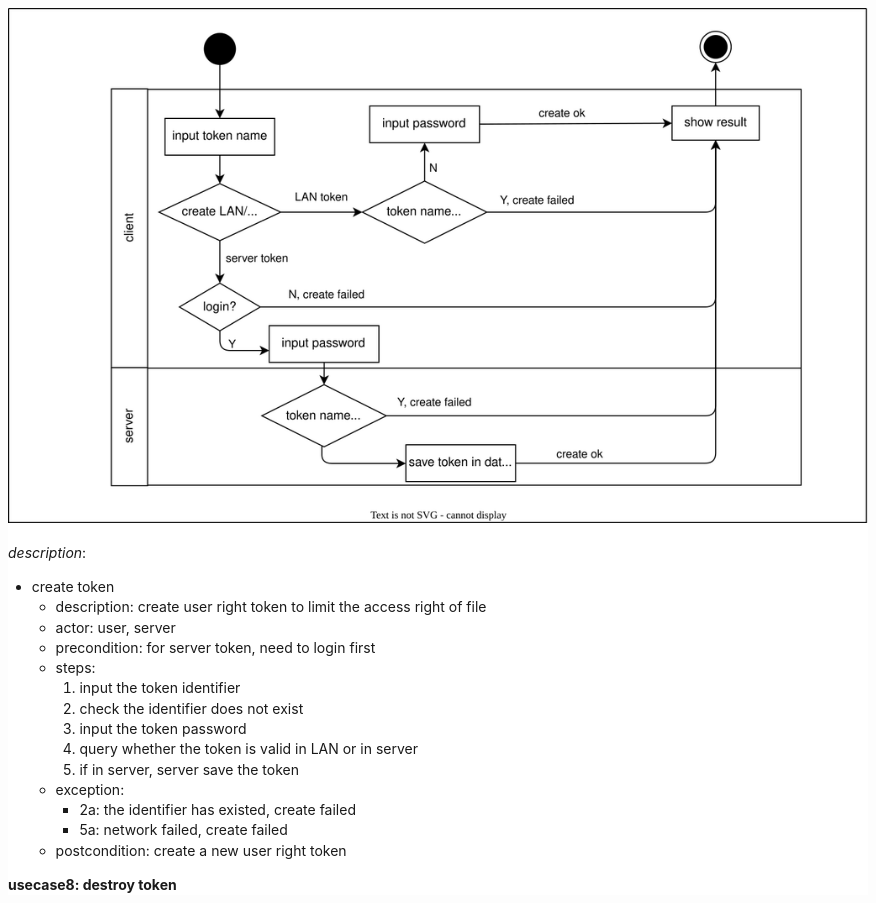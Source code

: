 ![create_token_process](image/requirements_report/use_case7_create_token_process.svg)

*description*:
- create token
  - description: create user right token to limit the access right of file
  - actor: user, server
  - precondition: for server token, need to login first
  - steps:
    1. input the token identifier
    2. check the identifier does not exist
    3. input the token password
    4. query whether the token is valid in LAN or in server
    5. if in server, server save the token
  - exception:
    - 2a: the identifier has existed, create failed
    - 5a: network failed, create failed
  - postcondition: create a new user right token

**usecase8: destroy token**
